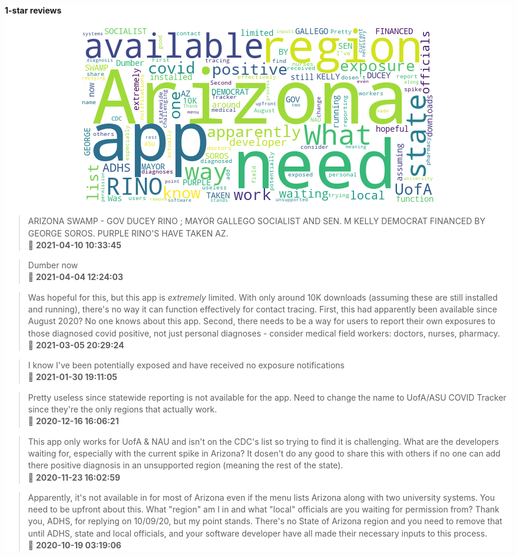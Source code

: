

#### 1-star reviews

<p align="center">
<img src="1_star_reviews_wordcloud.png" alt="gov.azdhs.covidwatch.android 1 reviews"/>
</p>

> ARIZONA SWAMP - GOV DUCEY RINO ; MAYOR GALLEGO SOCIALIST AND SEN. M KELLY DEMOCRAT FINANCED BY GEORGE SOROS. PURPLE RINO'S HAVE TAKEN AZ.<br> :date: __2021-04-10 10:33:45__

> Dumber now<br> :date: __2021-04-04 12:24:03__

> Was hopeful for this, but this app is *extremely* limited. With only around 10K downloads (assuming these are still installed and running), there's no way it can function effectively for contact tracing. First, this had apparently been available since August 2020? No one knows about this app. Second, there needs to be a way for users to report their own exposures to those diagnosed covid positive, not just personal diagnoses - consider medical field workers: doctors, nurses, pharmacy.<br> :date: __2021-03-05 20:29:24__

> I know I've been potentially exposed and have received no exposure notifications<br> :date: __2021-01-30 19:11:05__

> Pretty useless since statewide reporting is not available for the app. Need to change the name to UofA/ASU COVID Tracker since they're the only regions that actually work.<br> :date: __2020-12-16 16:06:21__

> This app only works for UofA & NAU and isn't on the CDC's list so trying to find it is challenging. What are the developers waiting for, especially with the current spike in Arizona? It dosen't do any good to share this with others if no one can add there positive diagnosis in an unsupported region (meaning the rest of the state).<br> :date: __2020-11-23 16:02:59__

> Apparently, it's not available in for most of Arizona even if the menu lists Arizona along with two university systems. You need to be upfront about this. What "region" am I in and what "local" officials are you waiting for permission from? Thank you, ADHS, for replying on 10/09/20, but my point stands. There's no State of Arizona region and you need to remove that until ADHS, state and local officials, and your software developer have all made their necessary inputs to this process.<br> :date: __2020-10-19 03:19:06__


